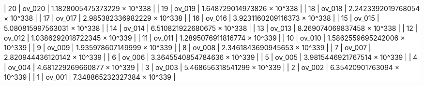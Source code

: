 | 20 | ov_020 | 1.1828005475373229 × 10^338 |
| 19 | ov_019 | 1.648729014973826 × 10^338 |
| 18 | ov_018 | 2.2423392019768054 × 10^338 |
| 17 | ov_017 | 2.985382336982229 × 10^338 |
| 16 | ov_016 | 3.9231160209116373 × 10^338 |
| 15 | ov_015 | 5.080815997563031 × 10^338 |
| 14 | ov_014 | 6.510821922680675 × 10^338 |
| 13 | ov_013 | 8.269074069837458 × 10^338 |
| 12 | ov_012 | 1.0386292018722345 × 10^339 |
| 11 | ov_011 | 1.2895076911816774 × 10^339 |
| 10 | ov_010 | 1.5862559695242006 × 10^339 |
| 9 | ov_009 | 1.935978607149999 × 10^339 |
| 8 | ov_008 | 2.3461843690945653 × 10^339 |
| 7 | ov_007 | 2.820944436120142 × 10^339 |
| 6 | ov_006 | 3.3645540854784636 × 10^339 |
| 5 | ov_005 | 3.9815446921767514 × 10^339 |
| 4 | ov_004 | 4.681229269660877 × 10^339 |
| 3 | ov_003 | 5.468656318541299 × 10^339 |
| 2 | ov_002 | 6.35420901763094 × 10^339 |
| 1 | ov_001 | 7.348865232327384 × 10^339 |

